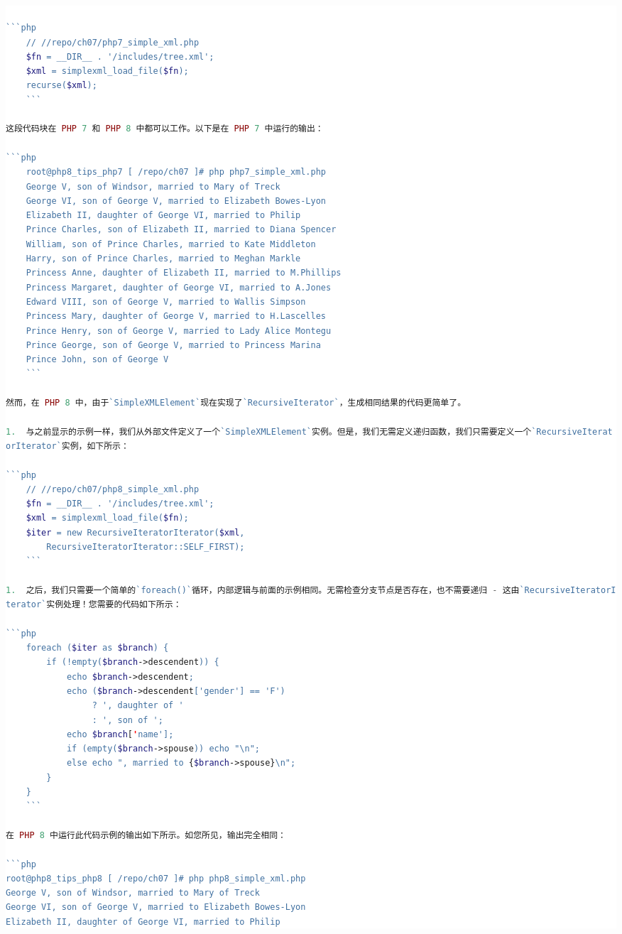 ```php

```php
    // //repo/ch07/php7_simple_xml.php
    $fn = __DIR__ . '/includes/tree.xml';
    $xml = simplexml_load_file($fn);
    recurse($xml);
    ```

这段代码块在 PHP 7 和 PHP 8 中都可以工作。以下是在 PHP 7 中运行的输出：

```php
    root@php8_tips_php7 [ /repo/ch07 ]# php php7_simple_xml.php
    George V, son of Windsor, married to Mary of Treck
    George VI, son of George V, married to Elizabeth Bowes-Lyon
    Elizabeth II, daughter of George VI, married to Philip
    Prince Charles, son of Elizabeth II, married to Diana Spencer
    William, son of Prince Charles, married to Kate Middleton
    Harry, son of Prince Charles, married to Meghan Markle
    Princess Anne, daughter of Elizabeth II, married to M.Phillips
    Princess Margaret, daughter of George VI, married to A.Jones
    Edward VIII, son of George V, married to Wallis Simpson
    Princess Mary, daughter of George V, married to H.Lascelles
    Prince Henry, son of George V, married to Lady Alice Montegu
    Prince George, son of George V, married to Princess Marina
    Prince John, son of George V
    ```

然而，在 PHP 8 中，由于`SimpleXMLElement`现在实现了`RecursiveIterator`，生成相同结果的代码更简单了。

1.  与之前显示的示例一样，我们从外部文件定义了一个`SimpleXMLElement`实例。但是，我们无需定义递归函数，我们只需要定义一个`RecursiveIteratorIterator`实例，如下所示：

```php
    // //repo/ch07/php8_simple_xml.php
    $fn = __DIR__ . '/includes/tree.xml';
    $xml = simplexml_load_file($fn);
    $iter = new RecursiveIteratorIterator($xml,
        RecursiveIteratorIterator::SELF_FIRST);
    ```

1.  之后，我们只需要一个简单的`foreach()`循环，内部逻辑与前面的示例相同。无需检查分支节点是否存在，也不需要递归 - 这由`RecursiveIteratorIterator`实例处理！您需要的代码如下所示：

```php
    foreach ($iter as $branch) {
        if (!empty($branch->descendent)) {
            echo $branch->descendent;
            echo ($branch->descendent['gender'] == 'F')
                 ? ', daughter of '
                 : ', son of ';
            echo $branch['name'];
            if (empty($branch->spouse)) echo "\n";
            else echo ", married to {$branch->spouse}\n";
        }
    }
    ```

在 PHP 8 中运行此代码示例的输出如下所示。如您所见，输出完全相同：

```php
root@php8_tips_php8 [ /repo/ch07 ]# php php8_simple_xml.php 
George V, son of Windsor, married to Mary of Treck
George VI, son of George V, married to Elizabeth Bowes-Lyon
Elizabeth II, daughter of George VI, married to Philip
```